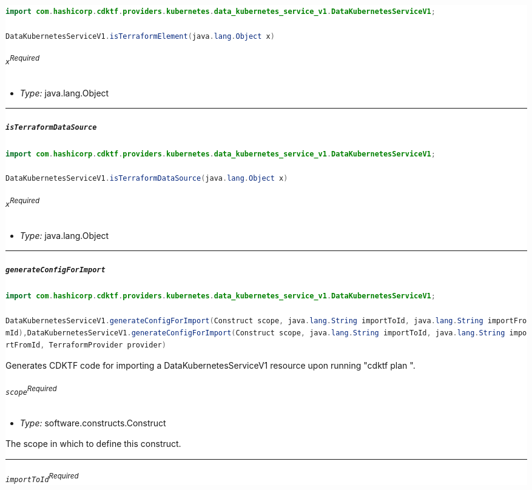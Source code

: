 ```java
import com.hashicorp.cdktf.providers.kubernetes.data_kubernetes_service_v1.DataKubernetesServiceV1;

DataKubernetesServiceV1.isTerraformElement(java.lang.Object x)
```

###### `x`<sup>Required</sup> <a name="x" id="@cdktf/provider-kubernetes.dataKubernetesServiceV1.DataKubernetesServiceV1.isTerraformElement.parameter.x"></a>

- *Type:* java.lang.Object

---

##### `isTerraformDataSource` <a name="isTerraformDataSource" id="@cdktf/provider-kubernetes.dataKubernetesServiceV1.DataKubernetesServiceV1.isTerraformDataSource"></a>

```java
import com.hashicorp.cdktf.providers.kubernetes.data_kubernetes_service_v1.DataKubernetesServiceV1;

DataKubernetesServiceV1.isTerraformDataSource(java.lang.Object x)
```

###### `x`<sup>Required</sup> <a name="x" id="@cdktf/provider-kubernetes.dataKubernetesServiceV1.DataKubernetesServiceV1.isTerraformDataSource.parameter.x"></a>

- *Type:* java.lang.Object

---

##### `generateConfigForImport` <a name="generateConfigForImport" id="@cdktf/provider-kubernetes.dataKubernetesServiceV1.DataKubernetesServiceV1.generateConfigForImport"></a>

```java
import com.hashicorp.cdktf.providers.kubernetes.data_kubernetes_service_v1.DataKubernetesServiceV1;

DataKubernetesServiceV1.generateConfigForImport(Construct scope, java.lang.String importToId, java.lang.String importFromId),DataKubernetesServiceV1.generateConfigForImport(Construct scope, java.lang.String importToId, java.lang.String importFromId, TerraformProvider provider)
```

Generates CDKTF code for importing a DataKubernetesServiceV1 resource upon running "cdktf plan <stack-name>".

###### `scope`<sup>Required</sup> <a name="scope" id="@cdktf/provider-kubernetes.dataKubernetesServiceV1.DataKubernetesServiceV1.generateConfigForImport.parameter.scope"></a>

- *Type:* software.constructs.Construct

The scope in which to define this construct.

---

###### `importToId`<sup>Required</sup> <a name="importToId" id="@cdktf/provider-kubernetes.dataKubernetesServiceV1.DataKubernetesServiceV1.generateConfigForImport.parameter.importToId"></a>

